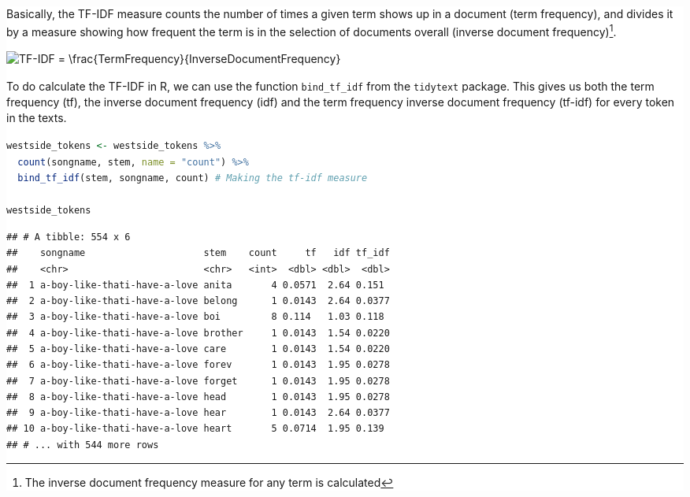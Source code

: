 Basically, the TF-IDF measure counts the number of times a given term
shows up in a document (term frequency), and divides it by a measure
showing how frequent the term is in the selection of documents overall
(inverse document frequency)[^3].

![TF-IDF = \\frac{TermFrequency}{InverseDocumentFrequency}](https://latex.codecogs.com/png.image?%5Cdpi%7B110%7D&space;%5Cbg_white&space;TF-IDF%20%3D%20%5Cfrac%7BTermFrequency%7D%7BInverseDocumentFrequency%7D "TF-IDF = \frac{TermFrequency}{InverseDocumentFrequency}")

To do calculate the TF-IDF in R, we can use the function `bind_tf_idf`
from the `tidytext` package. This gives us both the term frequency (tf),
the inverse document frequency (idf) and the term frequency inverse
document frequency (tf-idf) for every token in the texts.

``` r
westside_tokens <- westside_tokens %>%
  count(songname, stem, name = "count") %>%
  bind_tf_idf(stem, songname, count) # Making the tf-idf measure 

westside_tokens
```

    ## # A tibble: 554 x 6
    ##    songname                     stem    count     tf   idf tf_idf
    ##    <chr>                        <chr>   <int>  <dbl> <dbl>  <dbl>
    ##  1 a-boy-like-thati-have-a-love anita       4 0.0571  2.64 0.151 
    ##  2 a-boy-like-thati-have-a-love belong      1 0.0143  2.64 0.0377
    ##  3 a-boy-like-thati-have-a-love boi         8 0.114   1.03 0.118 
    ##  4 a-boy-like-thati-have-a-love brother     1 0.0143  1.54 0.0220
    ##  5 a-boy-like-thati-have-a-love care        1 0.0143  1.54 0.0220
    ##  6 a-boy-like-thati-have-a-love forev       1 0.0143  1.95 0.0278
    ##  7 a-boy-like-thati-have-a-love forget      1 0.0143  1.95 0.0278
    ##  8 a-boy-like-thati-have-a-love head        1 0.0143  1.95 0.0278
    ##  9 a-boy-like-thati-have-a-love hear        1 0.0143  2.64 0.0377
    ## 10 a-boy-like-thati-have-a-love heart       5 0.0714  1.95 0.139 
    ## # ... with 544 more rows


[^1]: They can also be syllables or groups or words or many other things
[^2]: A more nuanced way of recuing a word to its root is to use
[^3]: The inverse document frequency measure for any term is calculated